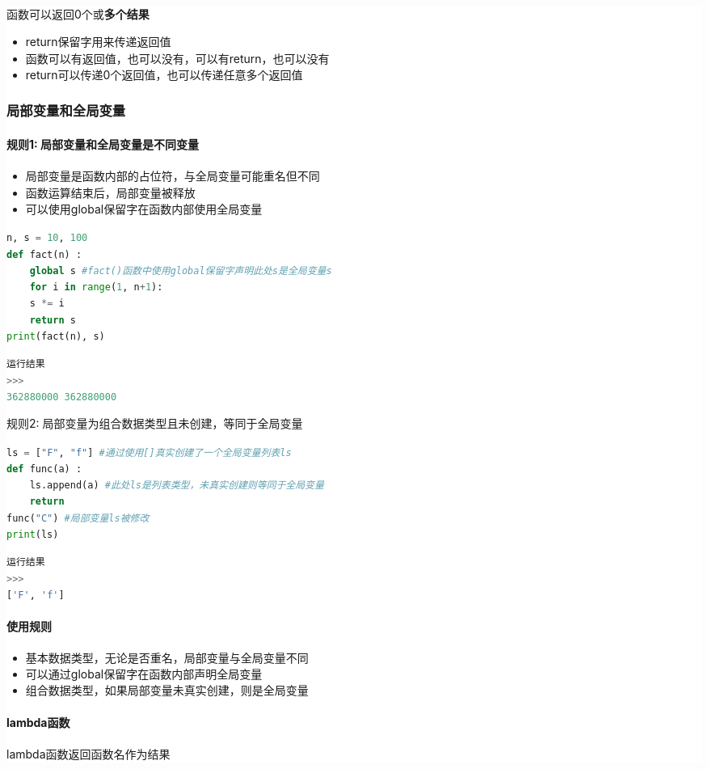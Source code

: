 函数可以返回0个或**多个结果**

- return保留字用来传递返回值
- 函数可以有返回值，也可以没有，可以有return，也可以没有
- return可以传递0个返回值，也可以传递任意多个返回值

### 局部变量和全局变量

#### 规则1: 局部变量和全局变量是不同变量

- 局部变量是函数内部的占位符，与全局变量可能重名但不同
- 函数运算结束后，局部变量被释放
- 可以使用global保留字在函数内部使用全局变量

```python
n, s = 10, 100
def fact(n) :
    global s #fact()函数中使用global保留字声明此处s是全局变量s
    for i in range(1, n+1):
    s *= i
    return s
print(fact(n), s)
```

```python
运行结果
>>>
362880000 362880000
```

规则2: 局部变量为组合数据类型且未创建，等同于全局变量

```python
ls = ["F", "f"] #通过使用[]真实创建了一个全局变量列表ls
def func(a) :
    ls.append(a) #此处ls是列表类型，未真实创建则等同于全局变量
    return
func("C") #局部变量ls被修改
print(ls)
```

```python
运行结果
>>>
['F', 'f']
```

#### 使用规则

- 基本数据类型，无论是否重名，局部变量与全局变量不同
- 可以通过global保留字在函数内部声明全局变量
- 组合数据类型，如果局部变量未真实创建，则是全局变量

#### lambda函数

lambda函数返回函数名作为结果

